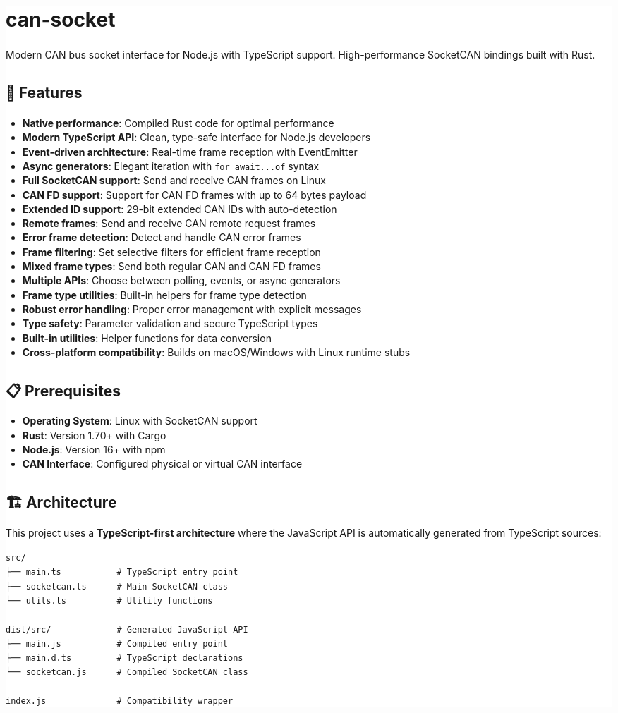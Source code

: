 # can-socket

Modern CAN bus socket interface for Node.js with TypeScript support. High-performance SocketCAN bindings built with Rust.

## 🚀 Features

- **Native performance**: Compiled Rust code for optimal performance
- **Modern TypeScript API**: Clean, type-safe interface for Node.js developers
- **Event-driven architecture**: Real-time frame reception with EventEmitter
- **Async generators**: Elegant iteration with `for await...of` syntax
- **Full SocketCAN support**: Send and receive CAN frames on Linux
- **CAN FD support**: Support for CAN FD frames with up to 64 bytes payload
- **Extended ID support**: 29-bit extended CAN IDs with auto-detection
- **Remote frames**: Send and receive CAN remote request frames
- **Error frame detection**: Detect and handle CAN error frames
- **Frame filtering**: Set selective filters for efficient frame reception
- **Mixed frame types**: Send both regular CAN and CAN FD frames
- **Multiple APIs**: Choose between polling, events, or async generators
- **Frame type utilities**: Built-in helpers for frame type detection
- **Robust error handling**: Proper error management with explicit messages
- **Type safety**: Parameter validation and secure TypeScript types
- **Built-in utilities**: Helper functions for data conversion
- **Cross-platform compatibility**: Builds on macOS/Windows with Linux runtime stubs

## 📋 Prerequisites

- **Operating System**: Linux with SocketCAN support
- **Rust**: Version 1.70+ with Cargo
- **Node.js**: Version 16+ with npm
- **CAN Interface**: Configured physical or virtual CAN interface

## 🏗️ Architecture

This project uses a **TypeScript-first architecture** where the JavaScript API is automatically generated from TypeScript sources:

```
src/
├── main.ts           # TypeScript entry point
├── socketcan.ts      # Main SocketCAN class
└── utils.ts          # Utility functions

dist/src/             # Generated JavaScript API
├── main.js           # Compiled entry point
├── main.d.ts         # TypeScript declarations
└── socketcan.js      # Compiled SocketCAN class

index.js              # Compatibility wrapper
```
